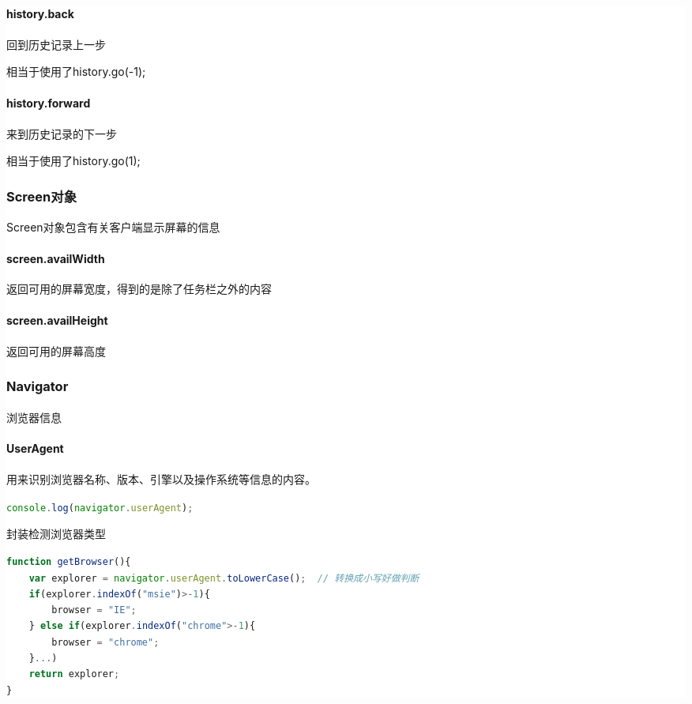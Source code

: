 #### history.back

回到历史记录上一步

相当于使用了history.go(-1);

#### history.forward

来到历史记录的下一步

相当于使用了history.go(1);

### Screen对象

Screen对象包含有关客户端显示屏幕的信息

#### screen.availWidth

返回可用的屏幕宽度，得到的是除了任务栏之外的内容

#### screen.availHeight

返回可用的屏幕高度

### Navigator

浏览器信息

#### UserAgent

用来识别浏览器名称、版本、引擎以及操作系统等信息的内容。

```javascript
console.log(navigator.userAgent);
```

封装检测浏览器类型

```javascript
function getBrowser(){
    var explorer = navigator.userAgent.toLowerCase();  // 转换成小写好做判断
    if(explorer.indexOf("msie")>-1){
        browser = "IE";
    } else if(explorer.indexOf("chrome">-1){
        browser = "chrome";
    }...)
    return explorer;
}
```

